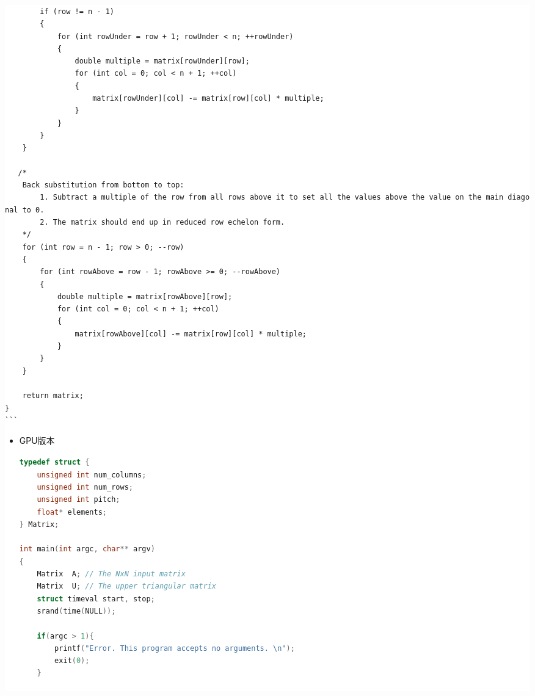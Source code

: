             if (row != n - 1)
            {
                for (int rowUnder = row + 1; rowUnder < n; ++rowUnder)
                {
                    double multiple = matrix[rowUnder][row];
                    for (int col = 0; col < n + 1; ++col)
                    {
                        matrix[rowUnder][col] -= matrix[row][col] * multiple;
                    }
                }
            }
        }
    
       /*
        Back substitution from bottom to top:
            1. Subtract a multiple of the row from all rows above it to set all the values above the value on the main diagonal to 0.
            2. The matrix should end up in reduced row echelon form.
        */
        for (int row = n - 1; row > 0; --row)
        {
            for (int rowAbove = row - 1; rowAbove >= 0; --rowAbove)
            {
                double multiple = matrix[rowAbove][row];
                for (int col = 0; col < n + 1; ++col)
                {
                    matrix[rowAbove][col] -= matrix[row][col] * multiple;
                }
            }
        }
    
        return matrix;
    }
    ```

- GPU版本

    ```c++
    typedef struct {
        unsigned int num_columns;
        unsigned int num_rows;
        unsigned int pitch;
        float* elements;
    } Matrix;
    
    int main(int argc, char** argv) 
    {
    	Matrix  A; // The NxN input matrix
    	Matrix  U; // The upper triangular matrix 
    	struct timeval start, stop;
    	srand(time(NULL));
    
    	if(argc > 1){
    		printf("Error. This program accepts no arguments. \n");
    		exit(0);
    	}		
    	 